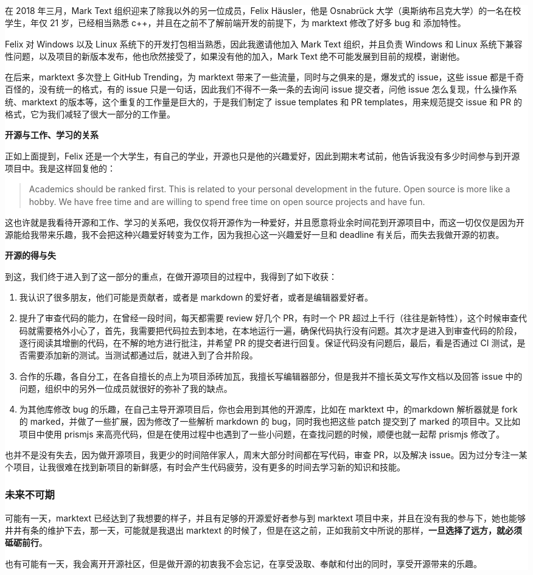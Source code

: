 在 2018 年三月，Mark Text 组织迎来了除我以外的另一位成员，Felix Häusler，他是 Osnabrück 大学（奥斯纳布吕克大学）的一名在校学生，年仅 21 岁，已经相当熟悉 c++，并且在之前不了解前端开发的前提下，为 marktext 修改了好多 bug 和 添加特性。

Felix 对 Windows 以及 Linux 系统下的开发打包相当熟悉，因此我邀请他加入 Mark Text 组织，并且负责 Windows 和 Linux 系统下兼容性问题，以及项目的新版本发布，他也欣然接受了，如果没有他的加入，Mark Text 绝不可能发展到目前的规模，谢谢他。

在后来，marktext 多次登上 GitHub Trending，为 marktext 带来了一些流量，同时与之俱来的是，爆发式的 issue，这些 issue 都是千奇百怪的，没有统一的格式，有的 issue 只是一句话，因此我们不得不一条一条的去询问 issue 提交者，问他 issue 怎么复现，什么操作系统、marktext 的版本等，这个重复的工作量是巨大的，于是我们制定了 issue templates 和 PR templates，用来规范提交 issue 和 PR 的格式，它为我们减轻了很大一部分的工作量。

**开源与工作、学习的关系**

正如上面提到，Felix 还是一个大学生，有自己的学业，开源也只是他的兴趣爱好，因此到期末考试前，他告诉我没有多少时间参与到开源项目中。我是这样回复他的：

> Academics should be ranked first. This is related to your personal development in the future. Open source is more like a hobby. We have free time and are willing to spend free time on open source projects and have fun.

这也许就是我看待开源和工作、学习的关系吧，我仅仅将开源作为一种爱好，并且愿意将业余时间花到开源项目中，而这一切仅仅是因为开源能给我带来乐趣，我不会把这种兴趣爱好转变为工作，因为我担心这一兴趣爱好一旦和 deadline 有关后，而失去我做开源的初衷。

**开源的得与失**

到这，我们终于进入到了这一部分的重点，在做开源项目的过程中，我得到了如下收获：

1. 我认识了很多朋友，他们可能是贡献者，或者是 markdown 的爱好者，或者是编辑器爱好者。

2. 提升了审查代码的能力，在曾经一段时间，每天都需要 review 好几个 PR，有时一个 PR 超过上千行（往往是新特性），这个时候审查代码就需要格外小心了，首先，我需要把代码拉去到本地，在本地运行一遍，确保代码执行没有问题。其次才是进入到审查代码的阶段，逐行阅读其增删的代码，在不解的地方进行批注，并希望 PR 的提交者进行回复。保证代码没有问题后，最后，看是否通过 CI 测试，是否需要添加新的测试。当测试都通过后，就进入到了合并阶段。

3. 合作的乐趣，各自分工，在各自擅长的点上为项目添砖加瓦，我擅长写编辑器部分，但是我并不擅长英文写作文档以及回答 issue 中的问题，组织中的另外一位成员就很好的弥补了我的缺点。

4. 为其他库修改 bug 的乐趣，在自己主导开源项目后，你也会用到其他的开源库，比如在 marktext 中，的markdown 解析器就是 fork 的 marked，并做了一些扩展，因为修改了一些解析 markdown 的 bug，同时我也把这些 patch 提交到了 marked 的项目中。又比如项目中使用 prismjs 来高亮代码，但是在使用过程中也遇到了一些小问题，在查找问题的时候，顺便也就一起帮 prismjs 修改了。

也并不是没有失去，因为做开源项目，我更少的时间陪伴家人，周末大部分时间都在写代码，审查 PR，以及解决 issue。因为过分专注一某个项目，让我很难在找到新项目的新鲜感，有时会产生代码疲劳，没有更多的时间去学习新的知识和技能。

### 未来不可期

可能有一天，marktext 已经达到了我想要的样子，并且有足够的开源爱好者参与到 marktext 项目中来，并且在没有我的参与下，她也能够井井有条的维护下去，那一天，可能就是我退出 marktext 的时候了，但是在这之前，正如我前文中所说的那样，**一旦选择了远方，就必须砥砺前行**。

也有可能有一天，我会离开开源社区，但是做开源的初衷我不会忘记，在享受汲取、奉献和付出的同时，享受开源带来的乐趣。